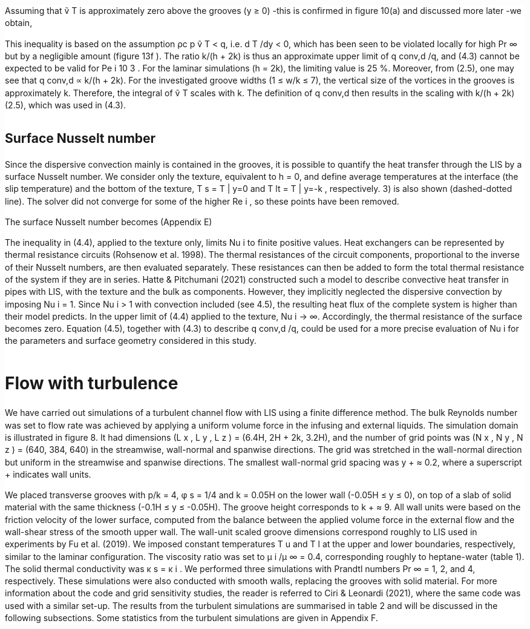 Assuming that ṽ T is approximately zero above the grooves (y ≥ 0) -this is confirmed in figure 10(a) and discussed more later -we obtain,

This inequality is based on the assumption ρc p ṽ T < q, i.e. d T /dy < 0, which has been seen to be violated locally for high Pr ∞ but by a negligible amount (figure 13f ). The ratio k/(h + 2k) is thus an approximate upper limit of q conv,d /q, and (4.3) cannot be expected to be valid for Pe i 10 3 . For the laminar simulations (h = 2k), the limiting value is 25 %. Moreover, from (2.5), one may see that q conv,d ∝ k/(h + 2k). For the investigated groove widths (1 ≤ w/k ≤ 7), the vertical size of the vortices in the grooves is approximately k. Therefore, the integral of ṽ T scales with k. The definition of q conv,d then results in the scaling with k/(h + 2k) (2.5), which was used in (4.3).

## Surface Nusselt number

Since the dispersive convection mainly is contained in the grooves, it is possible to quantify the heat transfer through the LIS by a surface Nusselt number. We consider only the texture, equivalent to h = 0, and define average temperatures at the interface (the slip temperature) and the bottom of the texture, T s = T | y=0 and T lt = T | y=-k , respectively.  3) is also shown (dashed-dotted line). The solver did not converge for some of the higher Re i , so these points have been removed.

The surface Nusselt number becomes (Appendix E)

The inequality in (4.4), applied to the texture only, limits Nu i to finite positive values. Heat exchangers can be represented by thermal resistance circuits (Rohsenow et al. 1998). The thermal resistances of the circuit components, proportional to the inverse of their Nusselt numbers, are then evaluated separately. These resistances can then be added to form the total thermal resistance of the system if they are in series. Hatte & Pitchumani (2021) constructed such a model to describe convective heat transfer in pipes with LIS, with the texture and the bulk as components. However, they implicitly neglected the dispersive convection by imposing Nu i = 1. Since Nu i > 1 with convection included (see 4.5), the resulting heat flux of the complete system is higher than their model predicts. In the upper limit of (4.4) applied to the texture, Nu i → ∞. Accordingly, the thermal resistance of the surface becomes zero. Equation (4.5), together with (4.3) to describe q conv,d /q, could be used for a more precise evaluation of Nu i for the parameters and surface geometry considered in this study.

# Flow with turbulence

We have carried out simulations of a turbulent channel flow with LIS using a finite difference method. The bulk Reynolds number was set to flow rate was achieved by applying a uniform volume force in the infusing and external liquids. The simulation domain is illustrated in figure 8. It had dimensions (L x , L y , L z ) = (6.4H, 2H + 2k, 3.2H), and the number of grid points was (N x , N y , N z ) = (640, 384, 640) in the streamwise, wall-normal and spanwise directions. The grid was stretched in the wall-normal direction but uniform in the streamwise and spanwise directions. The smallest wall-normal grid spacing was y + ≈ 0.2, where a superscript + indicates wall units.

We placed transverse grooves with p/k = 4, φ s = 1/4 and k = 0.05H on the lower wall (-0.05H ≤ y ≤ 0), on top of a slab of solid material with the same thickness (-0.1H ≤ y ≤ -0.05H). The groove height corresponds to k + ≈ 9. All wall units were based on the friction velocity of the lower surface, computed from the balance between the applied volume force in the external flow and the wall-shear stress of the smooth upper wall. The wall-unit scaled groove dimensions correspond roughly to LIS used in experiments by Fu et al. (2019). We imposed constant temperatures T u and T l at the upper and lower boundaries, respectively, similar to the laminar configuration. The viscosity ratio was set to μ i /μ ∞ = 0.4, corresponding roughly to heptane-water (table 1). The solid thermal conductivity was κ s = κ i . We performed three simulations with Prandtl numbers Pr ∞ = 1, 2, and 4, respectively. These simulations were also conducted with smooth walls, replacing the grooves with solid material. For more information about the code and grid sensitivity studies, the reader is referred to Ciri & Leonardi (2021), where the same code was used with a similar set-up. The results from the turbulent simulations are summarised in table 2 and will be discussed in the following subsections. Some statistics from the turbulent simulations are given in Appendix F.
